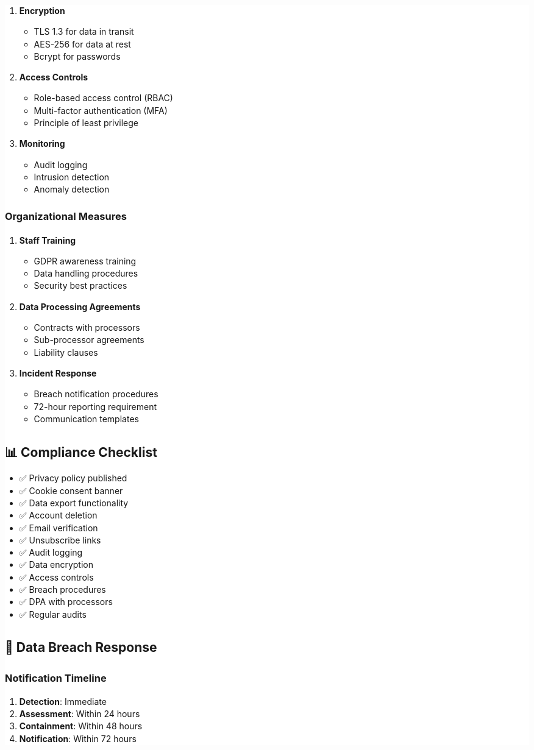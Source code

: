 1. **Encryption**
   - TLS 1.3 for data in transit
   - AES-256 for data at rest
   - Bcrypt for passwords

2. **Access Controls**
   - Role-based access control (RBAC)
   - Multi-factor authentication (MFA)
   - Principle of least privilege

3. **Monitoring**
   - Audit logging
   - Intrusion detection
   - Anomaly detection

### Organizational Measures

1. **Staff Training**
   - GDPR awareness training
   - Data handling procedures
   - Security best practices

2. **Data Processing Agreements**
   - Contracts with processors
   - Sub-processor agreements
   - Liability clauses

3. **Incident Response**
   - Breach notification procedures
   - 72-hour reporting requirement
   - Communication templates

## 📊 Compliance Checklist

- ✅ Privacy policy published
- ✅ Cookie consent banner
- ✅ Data export functionality
- ✅ Account deletion
- ✅ Email verification
- ✅ Unsubscribe links
- ✅ Audit logging
- ✅ Data encryption
- ✅ Access controls
- ✅ Breach procedures
- ✅ DPA with processors
- ✅ Regular audits

## 🚨 Data Breach Response

### Notification Timeline

1. **Detection**: Immediate
2. **Assessment**: Within 24 hours
3. **Containment**: Within 48 hours
4. **Notification**: Within 72 hours
